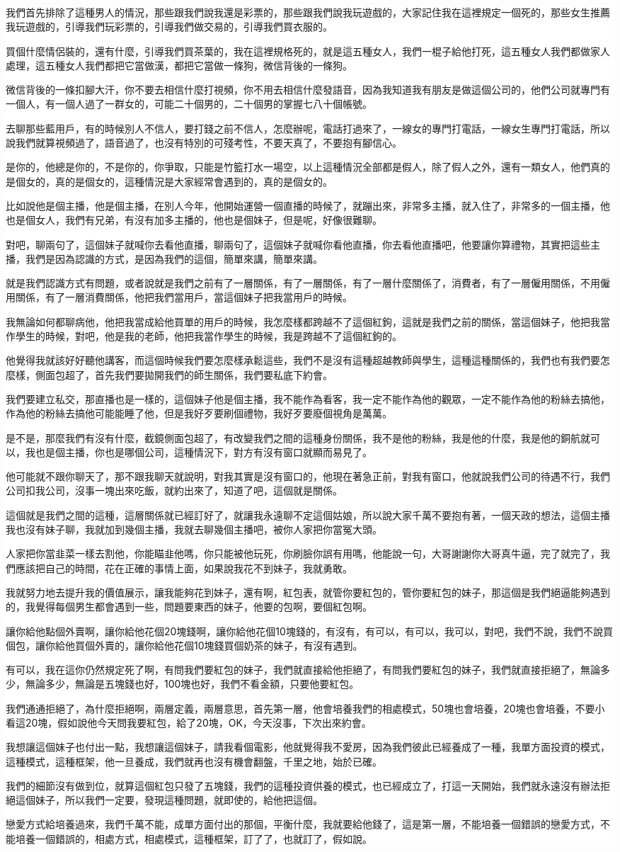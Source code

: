 我們首先排除了這種男人的情況，那些跟我們說我還是彩票的，那些跟我們說我玩遊戲的，大家記住我在這裡規定一個死的，那些女生推薦我玩遊戲的，引導我們玩彩票的，引導我們做交易的，引導我們買衣服的。

買個什麼情侶裝的，還有什麼，引導我們買茶葉的，我在這裡規格死的，就是這五種女人，我們一棍子給他打死，這五種女人我們都做家人處理，這五種女人我們都把它當做漢，都把它當做一條狗，微信背後的一條狗。

微信背後的一條扣腳大汗，你不要去相信什麼打視頻，你不用去相信什麼發語音，因為我知道我有朋友是做這個公司的，他們公司就專門有一個人，有一個人過了一群女的，可能二十個男的，二十個男的掌握七八十個帳號。

去聊那些藍用戶，有的時候別人不信人，要打錢之前不信人，怎麼辦呢，電話打過來了，一線女的專門打電話，一線女生專門打電話，所以說我們就算視頻過了，語音過了，也沒有特別的可殘考性，不要天真了，不要抱有腳信心。

是你的，他總是你的，不是你的，你爭取，只能是竹籃打水一場空，以上這種情況全部都是假人，除了假人之外，還有一類女人，他們真的是個女的，真的是個女的，這種情況是大家經常會遇到的，真的是個女的。

比如說他是個主播，他是個主播，在別人今年，他開始運營一個直播的時候了，就蹦出來，非常多主播，就入住了，非常多的一個主播，他也是個女人，我們有兄弟，有沒有加多主播的，他也是個妹子，但是呢，好像很難聊。

對吧，聊兩句了，這個妹子就喊你去看他直播，聊兩句了，這個妹子就喊你看他直播，你去看他直播吧，他要讓你算禮物，其實把這些主播，我們是因為認識的方式，是因為我們的這個，簡單來講，簡單來講。

就是我們認識方式有問題，或者說就是我們之前有了一層關係，有了一層關係，有了一層什麼關係了，消費者，有了一層僱用關係，不用僱用關係，有了一層消費關係，他把我們當用戶，當這個妹子把我當用戶的時候。

我無論如何都聊病他，他把我當成給他買單的用戶的時候，我怎麼樣都跨越不了這個紅鉤，這就是我們之前的關係，當這個妹子，他把我當作學生的時候，對吧，他是我的老師，他把我當作學生的時候，我是跨越不了這個紅鉤的。

他覺得我就該好好聽他講客，而這個時候我們要怎麼樣承鬆這些，我們不是沒有這種超越教師與學生，這種這種關係的，我們也有我們要怎麼樣，側面包超了，首先我們要拋開我們的師生關係，我們要私底下約會。

我們要建立私交，那直播也是一樣的，這個妹子他是個主播，我不能作為看客，我一定不能作為他的觀眾，一定不能作為他的粉絲去搞他，作為他的粉絲去搞他可能能睡了他，但是我好歹要刷個禮物，我好歹要廢個視角是萬萬。

是不是，那麼我們有沒有什麼，截鏡側面包超了，有改變我們之間的這種身份關係，我不是他的粉絲，我是他的什麼，我是他的銅航就可以，我也是個主播，你也是哪個公司，這種情況下，對方有沒有窗口就顯而易見了。

他可能就不跟你聊天了，那不跟我聊天就說明，對我其實是沒有窗口的，他現在著急正前，對我有窗口，他就說我們公司的待遇不行，我們公司扣我公司，沒事一塊出來吃飯，就約出來了，知道了吧，這個就是關係。

這個就是我們之間的這種，這層關係就已經訂好了，就讓我永遠聊不定這個姑娘，所以說大家千萬不要抱有著，一個天政的想法，這個主播我也沒有妹子聊，我就加到幾個主播，我就去聊幾個主播吧，被你人家把你當冤大頭。

人家把你當韭菜一樣去割他，你能瞄韭他嗎，你只能被他玩死，你刷臉你誤有用嗎，他能說一句，大哥謝謝你大哥真牛逼，完了就完了，我們應該把自己的時間，花在正確的事情上面，如果說我花不到妹子，我就勇敢。

我就努力地去提升我的價值展示，讓我能夠花到妹子，還有啊，紅包表，就管你要紅包的，管你要紅包的妹子，那這個是我們絕逼能夠遇到的，我覺得每個男生都會遇到一些，問題要東西的妹子，他要的包啊，要個紅包啊。

讓你給他點個外賣啊，讓你給他花個20塊錢啊，讓你給他花個10塊錢的，有沒有，有可以，有可以，我可以，對吧，我們不說，我們不說買個包，讓你給他買個外賣的，讓你給他花個10塊錢買個奶茶的妹子，有沒有遇到。

有可以，我在這你仍然規定死了啊，有問我們要紅包的妹子，我們就直接給他拒絕了，有問我們要紅包的妹子，我們就直接拒絕了，無論多少，無論多少，無論是五塊錢也好，100塊也好，我們不看金額，只要他要紅包。

我們通通拒絕了，為什麼拒絕啊，兩層定義，兩層意思，首先第一層，他會培養我們的相處模式，50塊也會培養，20塊也會培養，不要小看這20塊，假如說他今天問我要紅包，給了20塊，OK，今天沒事，下次出來約會。

我想讓這個妹子也付出一點，我想讓這個妹子，請我看個電影，他就覺得我不愛房，因為我們彼此已經養成了一種，我單方面投資的模式，這種模式，這種框架，他一旦養成，我們就再也沒有機會翻盤，千里之地，始於已確。

我們的細節沒有做到位，就算這個紅包只發了五塊錢，我們的這種投資供養的模式，也已經成立了，打這一天開始，我們就永遠沒有辦法拒絕這個妹子，所以我們一定要，發現這種問題，就即使的，給他把這個。

戀愛方式給培養過來，我們千萬不能，成單方面付出的那個，平衡什麼，我就要給他錢了，這是第一層，不能培養一個錯誤的戀愛方式，不能培養一個錯誤的，相處方式，相處模式，這種框架，訂了了，也就訂了，假如說。

